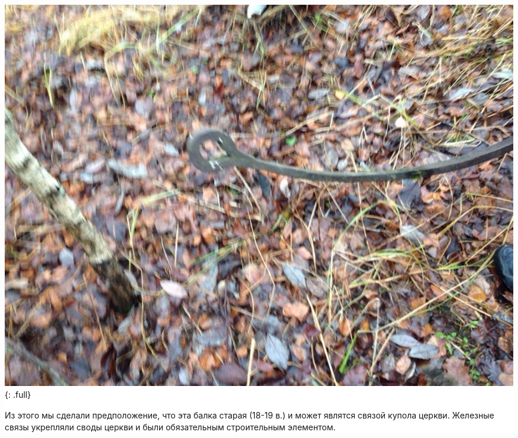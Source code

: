 ![full](/assets/images/full_OiYDC0qB.jpg)
{: .full}

Из этого мы сделали предположение, что эта балка старая (18-19 в.) и может являтся связой купола церкви. Железные связы укрепляли своды церкви и были обязательным строительным элементом.  

